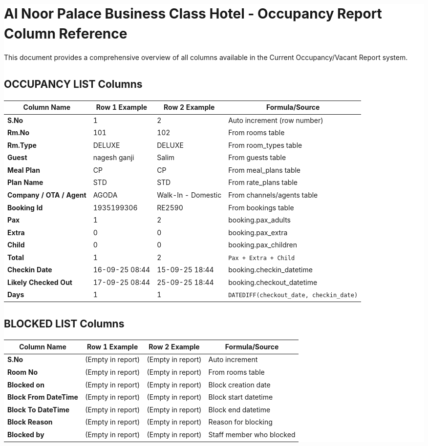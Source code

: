 # Al Noor Palace Business Class Hotel - Occupancy Report Column Reference

This document provides a comprehensive overview of all columns available in the Current Occupancy/Vacant Report system.

## **OCCUPANCY LIST Columns**

| Column Name               | Row 1 Example          | Row 2 Example           | Formula/Source                                |
|--------------------------|------------------------|------------------------|-----------------------------------------------|
| **S.No**                 | 1                      | 2                      | Auto increment (row number)                  |
| **Rm.No**                | 101                    | 102                    | From rooms table                             |
| **Rm.Type**              | DELUXE                 | DELUXE                 | From room_types table                        |
| **Guest**                | nagesh ganji           | Salim                  | From guests table                            |
| **Meal Plan**            | CP                     | CP                     | From meal_plans table                        |
| **Plan Name**            | STD                    | STD                    | From rate_plans table                        |
| **Company / OTA / Agent**| AGODA                  | Walk-In - Domestic     | From channels/agents table                   |
| **Booking Id**           | 1935199306             | RE2590                 | From bookings table                          |
| **Pax**                  | 1                      | 2                      | booking.pax_adults                           |
| **Extra**                | 0                      | 0                      | booking.pax_extra                            |
| **Child**                | 0                      | 0                      | booking.pax_children                         |
| **Total**                | 1                      | 2                      | `Pax + Extra + Child`                        |
| **Checkin Date**         | 16-09-25 08:44         | 15-09-25 18:44         | booking.checkin_datetime                     |
| **Likely Checked Out**   | 17-09-25 08:44         | 25-09-25 18:44         | booking.checkout_datetime                    |
| **Days**                 | 1                      | 1                      | `DATEDIFF(checkout_date, checkin_date)`      |

## **BLOCKED LIST Columns**

| Column Name              | Row 1 Example          | Row 2 Example          | Formula/Source                               |
|-------------------------|------------------------|------------------------|----------------------------------------------|
| **S.No**                | (Empty in report)      | (Empty in report)      | Auto increment                               |
| **Room No**             | (Empty in report)      | (Empty in report)      | From rooms table                             |
| **Blocked on**          | (Empty in report)      | (Empty in report)      | Block creation date                          |
| **Block From DateTime** | (Empty in report)      | (Empty in report)      | Block start datetime                         |
| **Block To DateTime**   | (Empty in report)      | (Empty in report)      | Block end datetime                           |
| **Block Reason**        | (Empty in report)      | (Empty in report)      | Reason for blocking                          |
| **Blocked by**          | (Empty in report)      | (Empty in report)      | Staff member who blocked                     |
